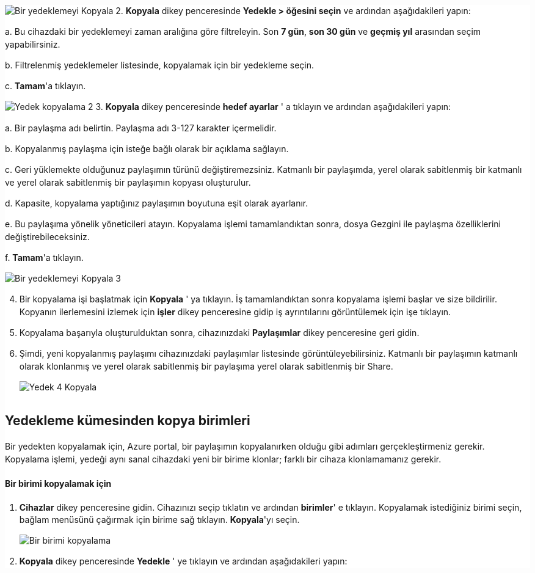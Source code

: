    ![Bir yedeklemeyi Kopyala](./media/storsimple-virtual-array-clone/cloneshare1.png)
2. **Kopyala** dikey penceresinde **Yedekle > öğesini seçin** ve ardından aşağıdakileri yapın: 
   
   a.    Bu cihazdaki bir yedeklemeyi zaman aralığına göre filtreleyin. Son **7 gün**, **son 30 gün** ve **geçmiş yıl** arasından seçim yapabilirsiniz.
   
   b.    Filtrelenmiş yedeklemeler listesinde, kopyalamak için bir yedekleme seçin.
   
   c.    **Tamam**'a tıklayın.
   
   ![Yedek kopyalama 2](./media/storsimple-virtual-array-clone/cloneshare3.png)
3. **Kopyala** dikey penceresinde **hedef ayarlar** ' a tıklayın ve ardından aşağıdakileri yapın:
   
   a.    Bir paylaşma adı belirtin. Paylaşma adı 3-127 karakter içermelidir.
   
   b.    Kopyalanmış paylaşma için isteğe bağlı olarak bir açıklama sağlayın.
   
   c.    Geri yüklemekte olduğunuz paylaşımın türünü değiştiremezsiniz. Katmanlı bir paylaşımda, yerel olarak sabitlenmiş bir katmanlı ve yerel olarak sabitlenmiş bir paylaşımın kopyası oluşturulur.
   
   d.    Kapasite, kopyalama yaptığınız paylaşımın boyutuna eşit olarak ayarlanır.
   
   e.    Bu paylaşıma yönelik yöneticileri atayın. Kopyalama işlemi tamamlandıktan sonra, dosya Gezgini ile paylaşma özelliklerini değiştirebileceksiniz.
   
   f.    **Tamam**'a tıklayın.
   
   ![Bir yedeklemeyi Kopyala 3](./media/storsimple-virtual-array-clone/cloneshare6.png)

4. Bir kopyalama işi başlatmak için **Kopyala** ' ya tıklayın. İş tamamlandıktan sonra kopyalama işlemi başlar ve size bildirilir. Kopyanın ilerlemesini izlemek için **işler** dikey penceresine gidip iş ayrıntılarını görüntülemek için işe tıklayın.
5. Kopyalama başarıyla oluşturulduktan sonra, cihazınızdaki **Paylaşımlar** dikey penceresine geri gidin.
6. Şimdi, yeni kopyalanmış paylaşımı cihazınızdaki paylaşımlar listesinde görüntüleyebilirsiniz. Katmanlı bir paylaşımın katmanlı olarak klonlanmış ve yerel olarak sabitlenmiş bir paylaşıma yerel olarak sabitlenmiş bir Share.
   
   ![Yedek 4 Kopyala](./media/storsimple-virtual-array-clone/cloneshare10.png)

## <a name="clone-volumes-from-a-backup-set"></a>Yedekleme kümesinden kopya birimleri

Bir yedekten kopyalamak için, Azure portal, bir paylaşımın kopyalanırken olduğu gibi adımları gerçekleştirmeniz gerekir. Kopyalama işlemi, yedeği aynı sanal cihazdaki yeni bir birime klonlar; farklı bir cihaza klonlamamanız gerekir.

#### <a name="to-clone-a-volume"></a>Bir birimi kopyalamak için

1. **Cihazlar** dikey penceresine gidin. Cihazınızı seçip tıklatın ve ardından **birimler**' e tıklayın. Kopyalamak istediğiniz birimi seçin, bağlam menüsünü çağırmak için birime sağ tıklayın. **Kopyala**'yı seçin.
   
   ![Bir birimi kopyalama](./media/storsimple-virtual-array-clone/clonevolume1.png)
2. **Kopyala** dikey penceresinde **Yedekle** ' ye tıklayın ve ardından aşağıdakileri yapın: 
   